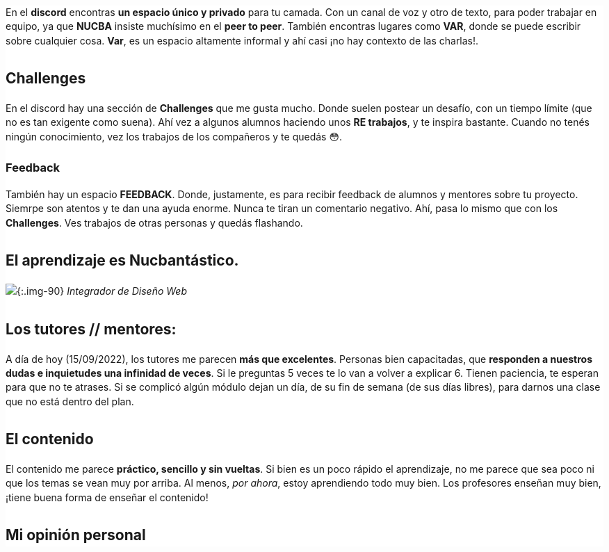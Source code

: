 
En el **discord** encontras __un espacio único y privado__ para tu camada. Con un canal de voz y otro de texto, para poder trabajar en equipo, ya que __NUCBA__ insiste muchísimo en el __peer to peer__. También encontras lugares como __VAR__, donde se puede escribir sobre cualquier cosa. __Var__, es un espacio altamente informal y ahí casi ¡no hay contexto de las charlas!.



## Challenges

En el discord hay una sección de __Challenges__ que me gusta mucho. Donde suelen postear un desafío, con un tiempo límite (que no es tan exigente como suena). 
Ahí vez a algunos alumnos haciendo unos __RE trabajos__, y te inspira bastante. Cuando no tenés ningún conocimiento, vez los trabajos de los compañeros y te quedás 😳. 

### Feedback

También hay un espacio __FEEDBACK__. Donde, justamente, es para recibir feedback de alumnos y mentores sobre tu proyecto. Siemrpe son atentos y te dan una ayuda enorme. Nunca te tiran un comentario negativo. 
Ahí, pasa lo mismo que con los __Challenges__. Ves trabajos de otras personas y quedás flashando.



## El aprendizaje es Nucbantástico.

![](https://i.imgur.com/pxW1546.png){:.img-90}
_Integrador de Diseño Web_

## Los tutores // mentores:

A día de hoy (15/09/2022), los tutores me parecen __más que excelentes__. Personas bien capacitadas, que __responden a nuestros dudas e inquietudes una infinidad de veces__. Si le preguntas 5 veces te lo van a volver a explicar 6. Tienen paciencia, te esperan para que no te atrases. Si se complicó algún módulo dejan un día, de su fin de semana (de sus días libres), para darnos una clase que no está dentro del plan.


## El contenido

El contenido me parece __práctico, sencillo y sin vueltas__. Si bien es un poco rápido el aprendizaje, no me parece que sea poco ni que los temas se vean muy por arriba. Al menos, <i>por ahora</i>, estoy aprendiendo todo muy bien. Los profesores enseñan muy bien, ¡tiene buena forma de enseñar el contenido!


<iframe width="100%" border-radius="25px" src="https://www.youtube.com/embed/tRpONd-ikKM" title="YouTube video player" frameborder="0" allow="accelerometer; autoplay; clipboard-write; encrypted-media; gyroscope; picture-in-picture" allowfullscreen class="aspect-video"></iframe>



## Mi opinión personal
